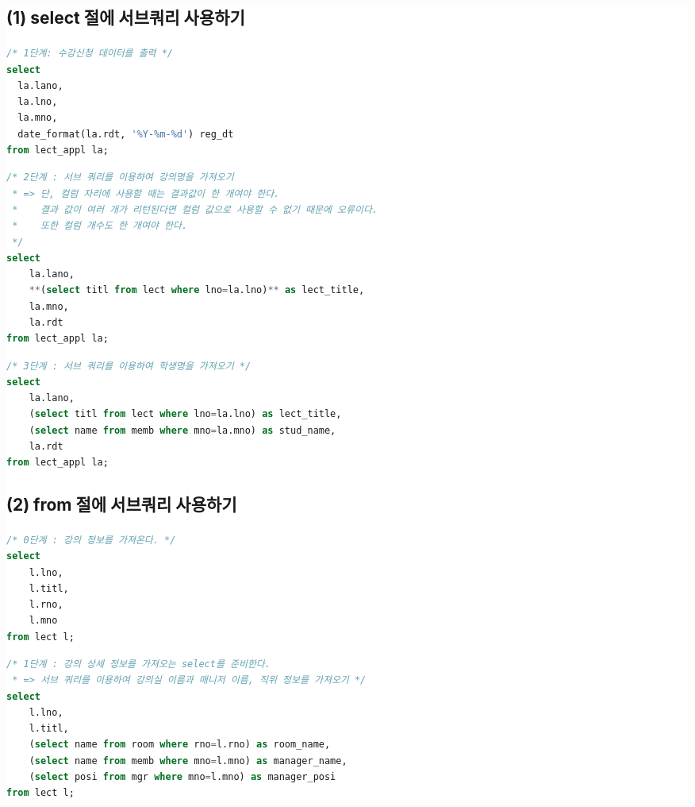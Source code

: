 ## (1) **select 절에 서브쿼리 사용하기**

```sql
/* 1단계: 수강신청 데이터를 출력 */
select 
  la.lano, 
  la.lno, 
  la.mno, 
  date_format(la.rdt, '%Y-%m-%d') reg_dt
from lect_appl la;
```

```sql
/* 2단계 : 서브 쿼리를 이용하여 강의명을 가져오기 
 * => 단, 컬럼 자리에 사용할 때는 결과값이 한 개여야 한다.
 *    결과 값이 여러 개가 리턴된다면 컬럼 값으로 사용할 수 없기 때문에 오류이다.
 *    또한 컬럼 개수도 한 개여야 한다.
 */
select 
    la.lano, 
    **(select titl from lect where lno=la.lno)** as lect_title, 
    la.mno, 
    la.rdt
from lect_appl la;
```

```sql
/* 3단계 : 서브 쿼리를 이용하여 학생명을 가져오기 */
select 
    la.lano, 
    (select titl from lect where lno=la.lno) as lect_title, 
    (select name from memb where mno=la.mno) as stud_name,
    la.rdt
from lect_appl la;
```

## (2) **from 절에 서브쿼리 사용하기**

```sql
/* 0단계 : 강의 정보를 가져온다. */
select
    l.lno,
    l.titl,
    l.rno,
    l.mno
from lect l;
```

```sql
/* 1단계 : 강의 상세 정보를 가져오는 select를 준비한다.
 * => 서브 쿼리를 이용하여 강의실 이름과 매니저 이름, 직위 정보를 가져오기 */
select 
    l.lno, 
    l.titl, 
    (select name from room where rno=l.rno) as room_name, 
    (select name from memb where mno=l.mno) as manager_name,
    (select posi from mgr where mno=l.mno) as manager_posi
from lect l;
```
